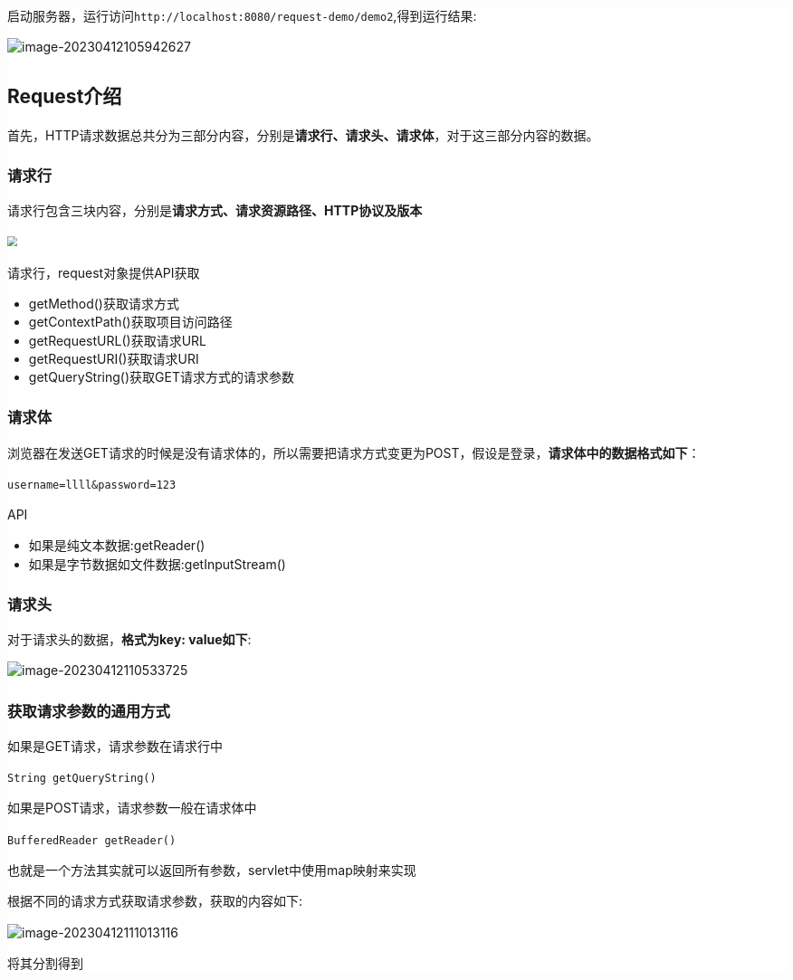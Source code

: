 启动服务器，运行访问`http://localhost:8080/request-demo/demo2`,得到运行结果:

![image-20230412105942627](https://typora-1309665611.cos.ap-nanjing.myqcloud.com/typora/image-20230412105942627.png)

## Request介绍

首先，HTTP请求数据总共分为三部分内容，分别是**请求行、请求头、请求体**，对于这三部分内容的数据。

### 请求行

请求行包含三块内容，分别是**请求方式、请求资源路径、HTTP协议及版本**

<img src="https://typora-1309665611.cos.ap-nanjing.myqcloud.com/typora/image-20230412105508876.png" style="zoom:70%">

请求行，request对象提供API获取

- getMethod()获取请求方式
- getContextPath()获取项目访问路径
- getRequestURL()获取请求URL
- getRequestURI()获取请求URI
- getQueryString()获取GET请求方式的请求参数

### 请求体

浏览器在发送GET请求的时候是没有请求体的，所以需要把请求方式变更为POST，假设是登录，**请求体中的数据格式如下**：

`username=llll&password=123`

API

- 如果是纯文本数据:getReader()
- 如果是字节数据如文件数据:getInputStream()

### 请求头

对于请求头的数据，**格式为key: value如下**:

![image-20230412110533725](https://typora-1309665611.cos.ap-nanjing.myqcloud.com/typora/image-20230412110533725.png)

### **获取请求参数的通用方式**

如果是GET请求，请求参数在请求行中

`String getQueryString()`

如果是POST请求，请求参数一般在请求体中

`BufferedReader getReader()`

也就是一个方法其实就可以返回所有参数，servlet中使用map映射来实现

根据不同的请求方式获取请求参数，获取的内容如下:

![image-20230412111013116](https://typora-1309665611.cos.ap-nanjing.myqcloud.com/typora/image-20230412111013116.png)

将其分割得到
